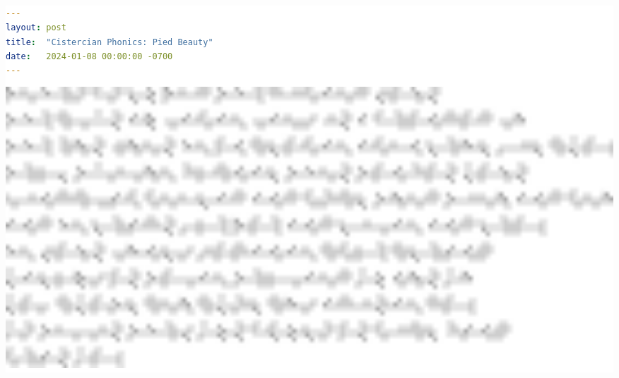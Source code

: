 ```yaml
---
layout: post
title:  "Cistercian Phonics: Pied Beauty"
date:   2024-01-08 00:00:00 -0700
---
```


<img class="ioda" alt="A series of asemic glyphs in the style of Cistercian Numerals representing the individual phones of Pied Beauty by Gerard Manley Hopkins." src="/svg/pied-beauty-cist.svg" width="100%" height="100%">